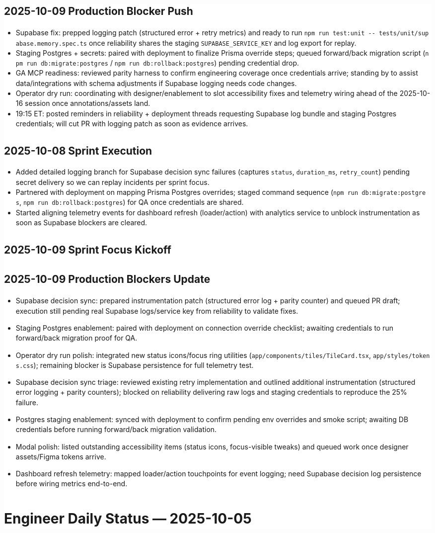 ## 2025-10-09 Production Blocker Push

- Supabase fix: prepped logging patch (structured error + retry metrics) and ready to run `npm run test:unit -- tests/unit/supabase.memory.spec.ts` once reliability shares the staging `SUPABASE_SERVICE_KEY` and log export for replay.
- Staging Postgres + secrets: paired with deployment to finalize Prisma override steps; queued forward/back migration script (`npm run db:migrate:postgres` / `npm run db:rollback:postgres`) pending credential drop.
- GA MCP readiness: reviewed parity harness to confirm engineering coverage once credentials arrive; standing by to assist data/integrations with schema adjustments if Supabase logging needs code changes.
- Operator dry run: coordinating with designer/enablement to slot accessibility fixes and telemetry wiring ahead of the 2025-10-16 session once annotations/assets land.
- 19:15 ET: posted reminders in reliability + deployment threads requesting Supabase log bundle and staging Postgres credentials; will cut PR with logging patch as soon as evidence arrives.

## 2025-10-08 Sprint Execution

- Added detailed logging branch for Supabase decision sync failures (captures `status`, `duration_ms`, `retry_count`) pending secret delivery so we can replay incidents per sprint focus.
- Partnered with deployment on mapping Prisma Postgres overrides; staged command sequence (`npm run db:migrate:postgres`, `npm run db:rollback:postgres`) for QA once credentials are shared.
- Started aligning telemetry events for dashboard refresh (loader/action) with analytics service to unblock instrumentation as soon as Supabase blockers are cleared.

## 2025-10-09 Sprint Focus Kickoff

## 2025-10-09 Production Blockers Update

- Supabase decision sync: prepared instrumentation patch (structured error log + parity counter) and queued PR draft; execution still pending real Supabase logs/service key from reliability to validate fixes.
- Staging Postgres enablement: paired with deployment on connection override checklist; awaiting credentials to run forward/back migration proof for QA.
- Operator dry run polish: integrated new status icons/focus ring utilities (`app/components/tiles/TileCard.tsx`, `app/styles/tokens.css`); remaining blocker is Supabase persistence for full telemetry test.

- Supabase decision sync triage: reviewed existing retry implementation and outlined additional instrumentation (structured error logging + parity counters); blocked on reliability delivering raw logs and staging credentials to reproduce the 25% failure.
- Postgres staging enablement: synced with deployment to confirm pending env overrides and smoke script; awaiting DB credentials before running forward/back migration validation.
- Modal polish: listed outstanding accessibility items (status icons, focus-visible tweaks) and queued work once designer assets/Figma tokens arrive.
- Dashboard refresh telemetry: mapped loader/action touchpoints for event logging; need Supabase decision log persistence before wiring metrics end-to-end.

# Engineer Daily Status — 2025-10-05
